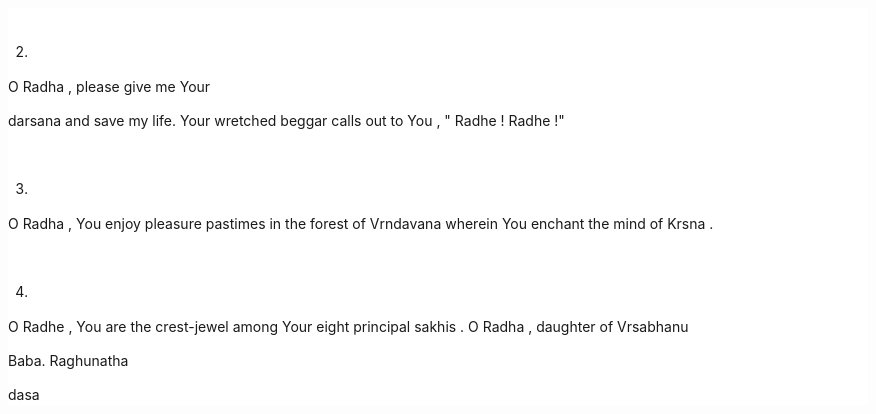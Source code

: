 
 


2)
O 
Radha
, please give me 
Your


darsana
 and save my life. Your wretched beggar calls
out to 
You
, "
Radhe
! 
Radhe
!"


 


3)
O 
Radha
, You enjoy pleasure pastimes in the 
forest
 of 
Vrndavana
 wherein 
You
 enchant the
mind of 
Krsna
.


 


4)
O 
Radhe
, You are the crest-jewel among 
Your
 eight principal 
sakhis
. O 
Radha
, daughter of 
Vrsabhanu

Baba. 
Raghunatha
 
dasa
 